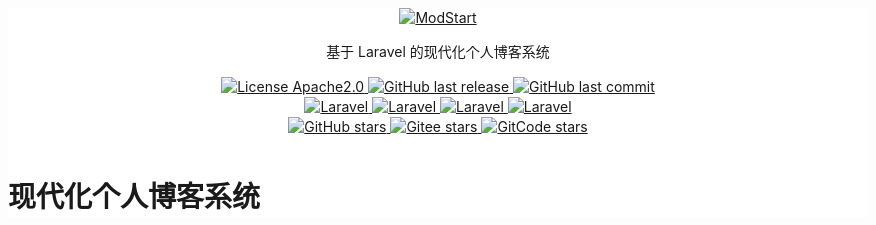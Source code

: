 
<p align="center">
  <a href="https://modstart.com">
    <img src="https://ms-assets.modstart.com/data/image/2021/09/08/23652_1f1j_9825.png" alt="ModStart" width="360" />
  </a>
</p>
<p align="center">
  基于 Laravel 的现代化个人博客系统
</p>

<p align="center">  
  <a href="https://github.com/modstart/ModStartBlog" target="_blank">
    <img alt="License Apache2.0" src="https://img.shields.io/badge/License-Apache2.0-blue">
  </a>
  <a href="https://github.com/modstart/ModStartBlog" target="_blank">
    <img alt="GitHub last release" src="https://img.shields.io/github/v/release/modstart/ModStartBlog">
  </a>
  <a href="https://github.com/modstart/ModStartBlog" target="_blank">
    <img alt="GitHub last commit" src="https://img.shields.io/github/last-commit/modstart/ModStartBlog">
  </a>
  <br />
  <a href="https://github.com/modstart/ModStartBlog" target="_blank">
    <img alt="Laravel" src="https://img.shields.io/badge/Framework-ModStart-blue">
  </a>
  <a href="https://github.com/modstart/ModStartBlog" target="_blank">
    <img alt="Laravel" src="https://img.shields.io/badge/PHP-5.6/7.0/8.x-red">
  </a>
  <a href="https://github.com/modstart/ModStartBlog" target="_blank">
    <img alt="Laravel" src="https://img.shields.io/badge/Laravel-5.1/9.0-red">
  </a>
  <a href="https://github.com/modstart/ModStartBlog" target="_blank">
    <img alt="Laravel" src="https://img.shields.io/badge/JS-Vue/ElementUI-green">
  </a>
  <br />
  <a href="https://github.com/modstart/ModStartBlog" target="_blank">
    <img alt="GitHub stars" src="https://img.shields.io/github/stars/modstart/ModStartBlog?style=social">
  </a>
  <a href="https://gitee.com/modstart/ModStartBlog" target="_blank">
    <img alt="Gitee stars" src="https://gitee.com/modstart/ModStartBlog/badge/star.svg">
  </a>
  <a href="https://gitcode.com/modstart-lib/ModStartBlog" target="_blank">
    <img alt="GitCode stars" src="https://gitcode.com/modstart-lib/ModStartBlog/star/badge.svg">
  </a>
</p>

# 现代化个人博客系统

